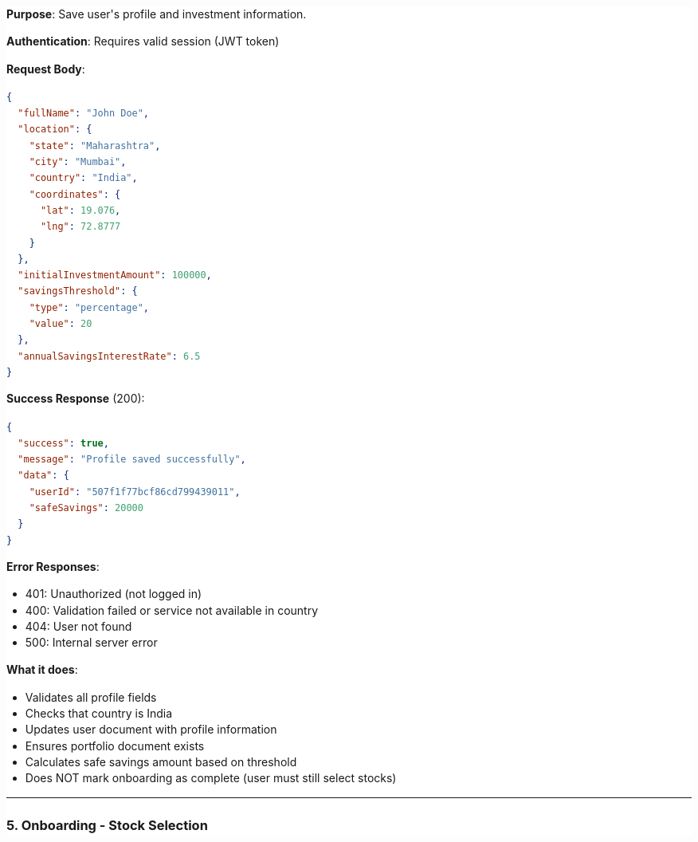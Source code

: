 **Purpose**: Save user's profile and investment information.

**Authentication**: Requires valid session (JWT token)

**Request Body**:
```json
{
  "fullName": "John Doe",
  "location": {
    "state": "Maharashtra",
    "city": "Mumbai",
    "country": "India",
    "coordinates": {
      "lat": 19.076,
      "lng": 72.8777
    }
  },
  "initialInvestmentAmount": 100000,
  "savingsThreshold": {
    "type": "percentage",
    "value": 20
  },
  "annualSavingsInterestRate": 6.5
}
```

**Success Response** (200):
```json
{
  "success": true,
  "message": "Profile saved successfully",
  "data": {
    "userId": "507f1f77bcf86cd799439011",
    "safeSavings": 20000
  }
}
```

**Error Responses**:
- 401: Unauthorized (not logged in)
- 400: Validation failed or service not available in country
- 404: User not found
- 500: Internal server error

**What it does**:
- Validates all profile fields
- Checks that country is India
- Updates user document with profile information
- Ensures portfolio document exists
- Calculates safe savings amount based on threshold
- Does NOT mark onboarding as complete (user must still select stocks)

---

### 5. Onboarding - Stock Selection
